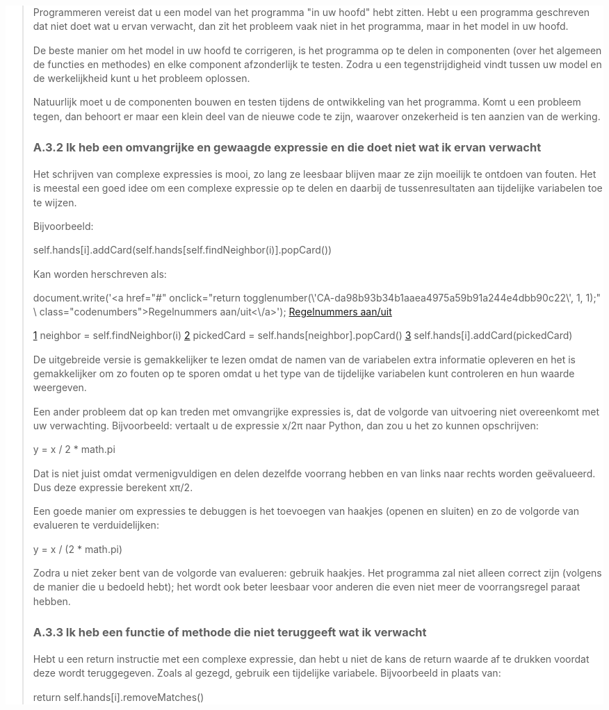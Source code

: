 > Programmeren vereist dat u een model van het programma "in uw hoofd" hebt zitten. Hebt u een programma geschreven dat niet doet wat u ervan verwacht, dan zit het probleem vaak niet in het programma, maar in het model in uw hoofd.
> 
> De beste manier om het model in uw hoofd te corrigeren, is het programma op te delen in componenten (over het algemeen de functies en methodes) en elke component afzonderlijk te testen. Zodra u een tegenstrijdigheid vindt tussen uw model en de werkelijkheid kunt u het probleem oplossen.
> 
> Natuurlijk moet u de componenten bouwen en testen tijdens de ontwikkeling van het programma. Komt u een probleem tegen, dan behoort er maar een klein deel van de nieuwe code te zijn, waarover onzekerheid is ten aanzien van de werking.
> 
> ### A.3.2 Ik heb een omvangrijke en gewaagde expressie en die doet niet wat ik ervan verwacht
> 
> Het schrijven van complexe expressies is mooi, zo lang ze leesbaar blijven maar ze zijn moeilijk te ontdoen van fouten. Het is meestal een goed idee om een complexe expressie op te delen en daarbij de tussenresultaten aan tijdelijke variabelen toe te wijzen.
> 
> Bijvoorbeeld:
> 
> self.hands\[i\].addCard(self.hands\[self.findNeighbor(i)\].popCard())
> 
> Kan worden herschreven als:
> 
> document.write('<a href="#" onclick="return togglenumber(\\'CA-da98b93b34b1aaea4975a59b91a244e4dbb90c22\\', 1, 1);" \\ class="codenumbers">Regelnummers aan/uit<\\/a>'); [Regelnummers aan/uit](https://wiki.ubuntu-nl.org/community/ThinkPython/HoofdstukTwintig#)
> 
>  [1](https://wiki.ubuntu-nl.org/community/ThinkPython/HoofdstukTwintig#CA-da98b93b34b1aaea4975a59b91a244e4dbb90c22_1) neighbor = self.findNeighbor(i)
>  [2](https://wiki.ubuntu-nl.org/community/ThinkPython/HoofdstukTwintig#CA-da98b93b34b1aaea4975a59b91a244e4dbb90c22_2) pickedCard = self.hands\[neighbor\].popCard()
>  [3](https://wiki.ubuntu-nl.org/community/ThinkPython/HoofdstukTwintig#CA-da98b93b34b1aaea4975a59b91a244e4dbb90c22_3) self.hands\[i\].addCard(pickedCard)
> 
> De uitgebreide versie is gemakkelijker te lezen omdat de namen van de variabelen extra informatie opleveren en het is gemakkelijker om zo fouten op te sporen omdat u het type van de tijdelijke variabelen kunt controleren en hun waarde weergeven.
> 
> Een ander probleem dat op kan treden met omvangrijke expressies is, dat de volgorde van uitvoering niet overeenkomt met uw verwachting. Bijvoorbeeld: vertaalt u de expressie x/2π naar Python, dan zou u het zo kunnen opschrijven:
> 
> y = x / 2 \* math.pi
> 
> Dat is niet juist omdat vermenigvuldigen en delen dezelfde voorrang hebben en van links naar rechts worden geëvalueerd. Dus deze expressie berekent xπ/2.
> 
> Een goede manier om expressies te debuggen is het toevoegen van haakjes (openen en sluiten) en zo de volgorde van evalueren te verduidelijken:
> 
> y = x / (2 \* math.pi)
> 
> Zodra u niet zeker bent van de volgorde van evalueren: gebruik haakjes. Het programma zal niet alleen correct zijn (volgens de manier die u bedoeld hebt); het wordt ook beter leesbaar voor anderen die even niet meer de voorrangsregel paraat hebben.
> 
> ### A.3.3 Ik heb een functie of methode die niet teruggeeft wat ik verwacht
> 
> Hebt u een return instructie met een complexe expressie, dan hebt u niet de kans de return waarde af te drukken voordat deze wordt teruggegeven. Zoals al gezegd, gebruik een tijdelijke variabele. Bijvoorbeeld in plaats van:
> 
> return self.hands\[i\].removeMatches()